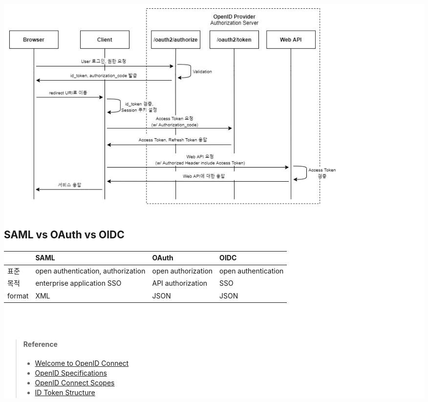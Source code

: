   <img src="./images/oidc_workflow2.png" alt="oidc workflow" width="80%" height="80%"/>
</div>


<br>

## SAML vs OAuth vs OIDC
| | SAML | OAuth | OIDC |
|:--|:--|:--|:--|
| 표준 | open authentication, authorization | open authorization | open authentication |
| 목적 | enterprise application SSO | API authorization | SSO |
| format | XML | JSON | JSON |


<br><br>

> #### Reference
> * [Welcome to OpenID Connect](https://openid.net/connect)
> * [OpenID Specifications](https://openid.net/developers/specs/)
> * [OpenID Connect Scopes](https://auth0.com/docs/get-started/apis/scopes/openid-connect-scopes)
> * [ID Token Structure](https://auth0.com/docs/secure/tokens/id-tokens/id-token-structure)
